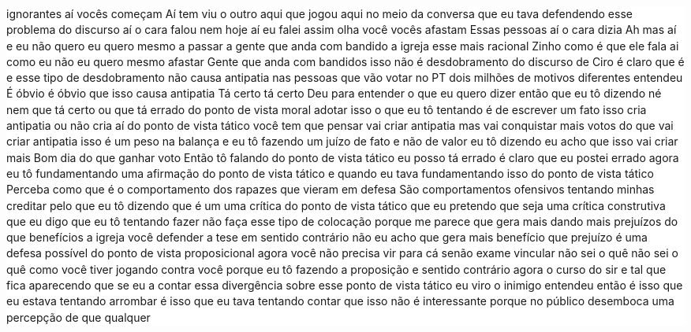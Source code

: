 ignorantes
aí vocês começam Aí tem viu o outro aqui
que jogou aqui no meio da conversa que
eu tava defendendo esse problema do
discurso aí o cara falou nem hoje aí eu
falei assim olha você vocês afastam
Essas pessoas aí o cara dizia Ah mas aí
e eu não quero eu quero mesmo a passar a
gente que anda com bandido a igreja esse
mais racional Zinho como é que ele fala
ai como eu não eu quero mesmo afastar
Gente que anda com bandidos isso não é
desdobramento do discurso de Ciro é
claro que é e esse tipo de desdobramento
não causa antipatia nas pessoas que vão
votar no PT dois milhões de motivos
diferentes entendeu É óbvio é óbvio que
isso causa antipatia Tá certo tá certo
Deu para entender o que eu quero dizer
então que eu tô dizendo né nem que tá
certo ou que tá errado do ponto de vista
moral adotar isso o que eu tô tentando é
de escrever um fato isso cria antipatia
ou não cria aí do ponto de vista tático
você tem que pensar vai criar antipatia
mas vai conquistar mais votos do que vai
criar antipatia isso é um peso na
balança e eu tô fazendo um juízo de fato
e não de valor eu tô dizendo eu acho que
isso vai criar mais Bom dia do que
ganhar voto Então tô falando do ponto de
vista tático eu posso tá errado é claro
que eu postei errado agora eu tô
fundamentando uma afirmação do ponto de
vista tático e quando eu tava
fundamentando isso do ponto de vista
tático
Perceba como que é o comportamento dos
rapazes que vieram em defesa São
comportamentos ofensivos tentando minhas
creditar pelo que eu tô dizendo que é um
uma crítica do ponto de vista tático que
eu pretendo que seja uma crítica
construtiva que eu digo que eu tô
tentando fazer não faça esse tipo de
colocação porque me parece que gera mais
dando mais prejuízos do que benefícios a
igreja você defender a tese em sentido
contrário não eu acho que gera mais
benefício que prejuízo é uma defesa
possível do ponto de vista proposicional
agora você não precisa vir para cá senão
exame vincular não sei o quê não sei o
quê como você tiver jogando contra você
porque eu tô fazendo a proposição e
sentido contrário agora
o curso do sir e tal que fica aparecendo
que se eu a contar essa divergência
sobre esse ponto de vista tático eu viro
o inimigo entendeu então é isso que eu
estava tentando arrombar é isso que eu
tava tentando contar que isso não é
interessante porque no público
desemboca uma percepção de que qualquer